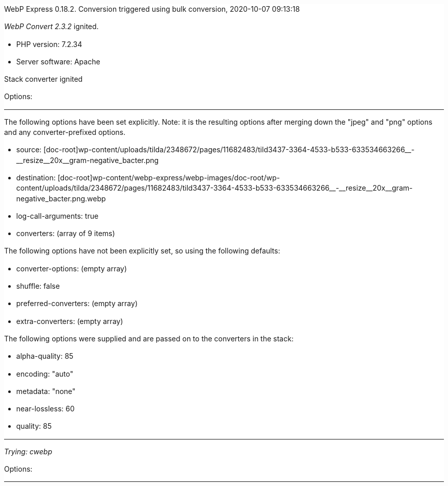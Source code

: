 WebP Express 0.18.2. Conversion triggered using bulk conversion, 2020-10-07 09:13:18


*WebP Convert 2.3.2*  ignited.

- PHP version: 7.2.34

- Server software: Apache


Stack converter ignited


Options:

------------

The following options have been set explicitly. Note: it is the resulting options after merging down the "jpeg" and "png" options and any converter-prefixed options.

- source: [doc-root]wp-content/uploads/tilda/2348672/pages/11682483/tild3437-3364-4533-b533-633534663266__-__resize__20x__gram-negative_bacter.png

- destination: [doc-root]wp-content/webp-express/webp-images/doc-root/wp-content/uploads/tilda/2348672/pages/11682483/tild3437-3364-4533-b533-633534663266__-__resize__20x__gram-negative_bacter.png.webp

- log-call-arguments: true

- converters: (array of 9 items)


The following options have not been explicitly set, so using the following defaults:

- converter-options: (empty array)

- shuffle: false

- preferred-converters: (empty array)

- extra-converters: (empty array)


The following options were supplied and are passed on to the converters in the stack:

- alpha-quality: 85

- encoding: "auto"

- metadata: "none"

- near-lossless: 60

- quality: 85

------------



*Trying: cwebp* 


Options:

------------
